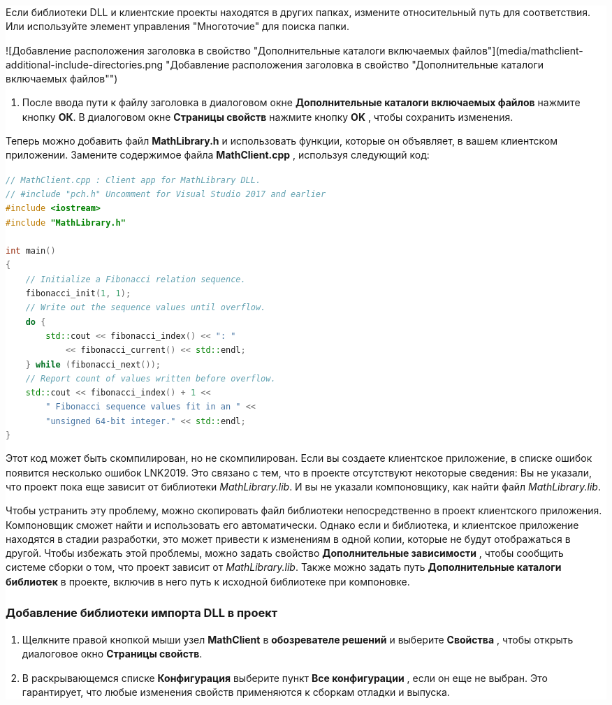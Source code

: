    Если библиотеки DLL и клиентские проекты находятся в других папках, измените относительный путь для соответствия. Или используйте элемент управления "Многоточие" для поиска папки.

   ![Добавление расположения заголовка в свойство "Дополнительные каталоги включаемых файлов"](media/mathclient-additional-include-directories.png "Добавление расположения заголовка в свойство "Дополнительные каталоги включаемых файлов"")

1. После ввода пути к файлу заголовка в диалоговом окне **Дополнительные каталоги включаемых файлов** нажмите кнопку **ОК**. В диалоговом окне **Страницы свойств** нажмите кнопку **OK** , чтобы сохранить изменения.

Теперь можно добавить файл **MathLibrary.h** и использовать функции, которые он объявляет, в вашем клиентском приложении. Замените содержимое файла **MathClient.cpp** , используя следующий код:

```cpp
// MathClient.cpp : Client app for MathLibrary DLL.
// #include "pch.h" Uncomment for Visual Studio 2017 and earlier
#include <iostream>
#include "MathLibrary.h"

int main()
{
    // Initialize a Fibonacci relation sequence.
    fibonacci_init(1, 1);
    // Write out the sequence values until overflow.
    do {
        std::cout << fibonacci_index() << ": "
            << fibonacci_current() << std::endl;
    } while (fibonacci_next());
    // Report count of values written before overflow.
    std::cout << fibonacci_index() + 1 <<
        " Fibonacci sequence values fit in an " <<
        "unsigned 64-bit integer." << std::endl;
}
```

Этот код может быть скомпилирован, но не скомпилирован. Если вы создаете клиентское приложение, в списке ошибок появится несколько ошибок LNK2019. Это связано с тем, что в проекте отсутствуют некоторые сведения: Вы не указали, что проект пока еще зависит от библиотеки *MathLibrary.lib*. И вы не указали компоновщику, как найти файл *MathLibrary.lib*.

Чтобы устранить эту проблему, можно скопировать файл библиотеки непосредственно в проект клиентского приложения. Компоновщик сможет найти и использовать его автоматически. Однако если и библиотека, и клиентское приложение находятся в стадии разработки, это может привести к изменениям в одной копии, которые не будут отображаться в другой. Чтобы избежать этой проблемы, можно задать свойство **Дополнительные зависимости** , чтобы сообщить системе сборки о том, что проект зависит от *MathLibrary.lib*. Также можно задать путь **Дополнительные каталоги библиотек** в проекте, включив в него путь к исходной библиотеке при компоновке.

### <a name="to-add-the-dll-import-library-to-your-project"></a>Добавление библиотеки импорта DLL в проект

1. Щелкните правой кнопкой мыши узел **MathClient** в **обозревателе решений** и выберите **Свойства** , чтобы открыть диалоговое окно **Страницы свойств**.

1. В раскрывающемся списке **Конфигурация** выберите пункт **Все конфигурации** , если он еще не выбран. Это гарантирует, что любые изменения свойств применяются к сборкам отладки и выпуска.
